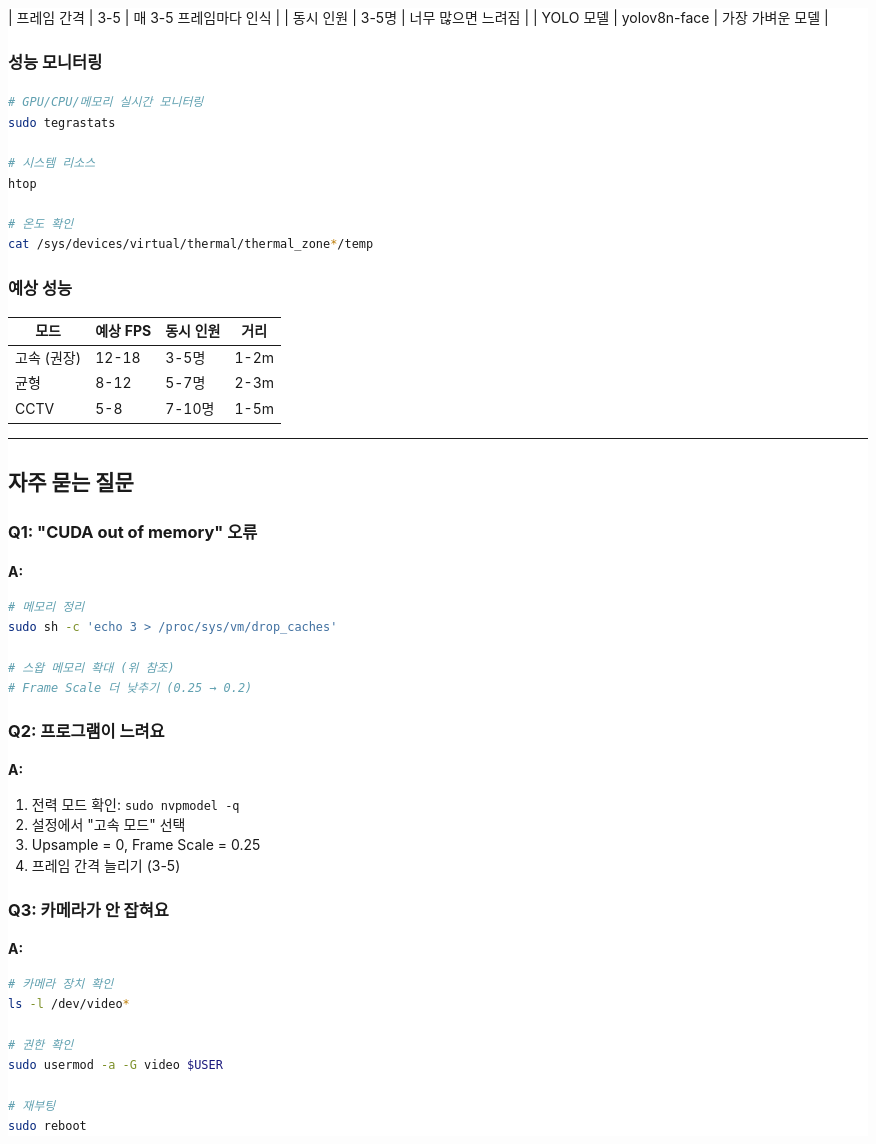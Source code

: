 | 프레임 간격 | 3-5 | 매 3-5 프레임마다 인식 |
| 동시 인원 | 3-5명 | 너무 많으면 느려짐 |
| YOLO 모델 | yolov8n-face | 가장 가벼운 모델 |

### 성능 모니터링

```bash
# GPU/CPU/메모리 실시간 모니터링
sudo tegrastats

# 시스템 리소스
htop

# 온도 확인
cat /sys/devices/virtual/thermal/thermal_zone*/temp
```

### 예상 성능

| 모드 | 예상 FPS | 동시 인원 | 거리 |
|------|----------|----------|------|
| 고속 (권장) | 12-18 | 3-5명 | 1-2m |
| 균형 | 8-12 | 5-7명 | 2-3m |
| CCTV | 5-8 | 7-10명 | 1-5m |

---

## 자주 묻는 질문

### Q1: "CUDA out of memory" 오류
**A:** 
```bash
# 메모리 정리
sudo sh -c 'echo 3 > /proc/sys/vm/drop_caches'

# 스왑 메모리 확대 (위 참조)
# Frame Scale 더 낮추기 (0.25 → 0.2)
```

### Q2: 프로그램이 느려요
**A:**
1. 전력 모드 확인: `sudo nvpmodel -q`
2. 설정에서 "고속 모드" 선택
3. Upsample = 0, Frame Scale = 0.25
4. 프레임 간격 늘리기 (3-5)

### Q3: 카메라가 안 잡혀요
**A:**
```bash
# 카메라 장치 확인
ls -l /dev/video*

# 권한 확인
sudo usermod -a -G video $USER

# 재부팅
sudo reboot
```

